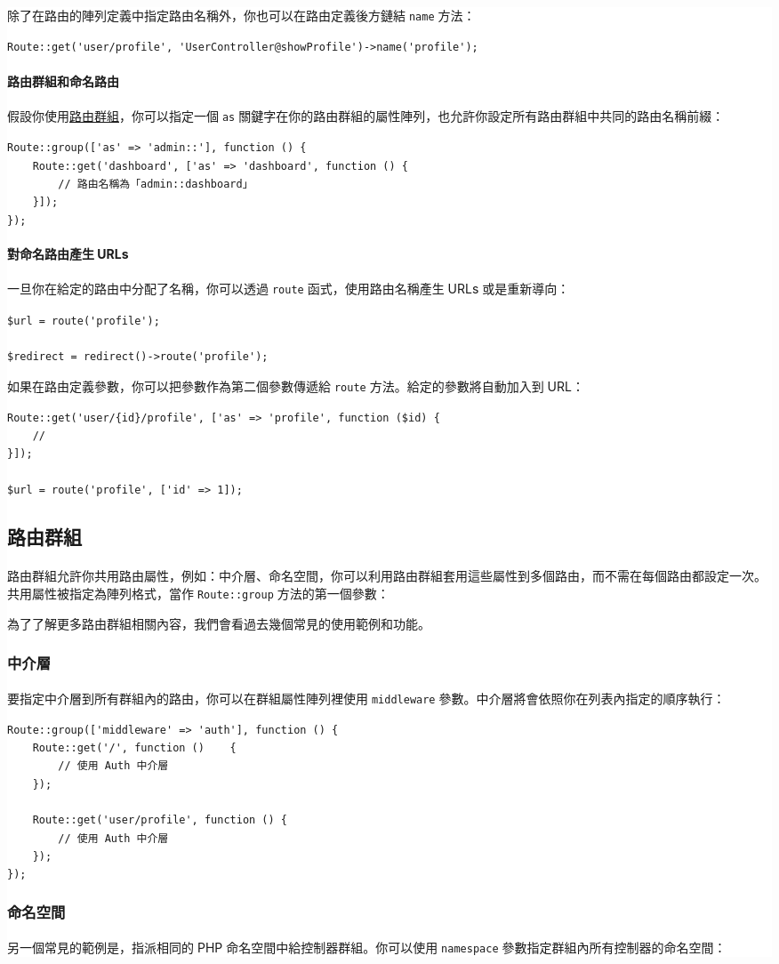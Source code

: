 除了在路由的陣列定義中指定路由名稱外，你也可以在路由定義後方鏈結 `name` 方法：

    Route::get('user/profile', 'UserController@showProfile')->name('profile');

#### 路由群組和命名路由

假設你使用[路由群組](#route-groups)，你可以指定一個 `as` 關鍵字在你的路由群組的屬性陣列，也允許你設定所有路由群組中共同的路由名稱前綴：

    Route::group(['as' => 'admin::'], function () {
        Route::get('dashboard', ['as' => 'dashboard', function () {
            // 路由名稱為「admin::dashboard」
        }]);
    });

#### 對命名路由產生 URLs

一旦你在給定的路由中分配了名稱，你可以透過 `route` 函式，使用路由名稱產生 URLs 或是重新導向：

    $url = route('profile');

    $redirect = redirect()->route('profile');

如果在路由定義參數，你可以把參數作為第二個參數傳遞給 `route` 方法。給定的參數將自動加入到 URL：

    Route::get('user/{id}/profile', ['as' => 'profile', function ($id) {
        //
    }]);

    $url = route('profile', ['id' => 1]);

<a name="route-groups"></a>
## 路由群組

路由群組允許你共用路由屬性，例如：中介層、命名空間，你可以利用路由群組套用這些屬性到多個路由，而不需在每個路由都設定一次。共用屬性被指定為陣列格式，當作 `Route::group` 方法的第一個參數：

為了了解更多路由群組相關內容，我們會看過去幾個常見的使用範例和功能。

<a name="route-group-middleware"></a>
### 中介層

要指定中介層到所有群組內的路由，你可以在群組屬性陣列裡使用 `middleware` 參數。中介層將會依照你在列表內指定的順序執行：

    Route::group(['middleware' => 'auth'], function () {
        Route::get('/', function ()    {
            // 使用 Auth 中介層
        });

        Route::get('user/profile', function () {
            // 使用 Auth 中介層
        });
    });

<a name="route-group-namespaces"></a>
### 命名空間

另一個常見的範例是，指派相同的 PHP 命名空間中給控制器群組。你可以使用 `namespace` 參數指定群組內所有控制器的命名空間：
